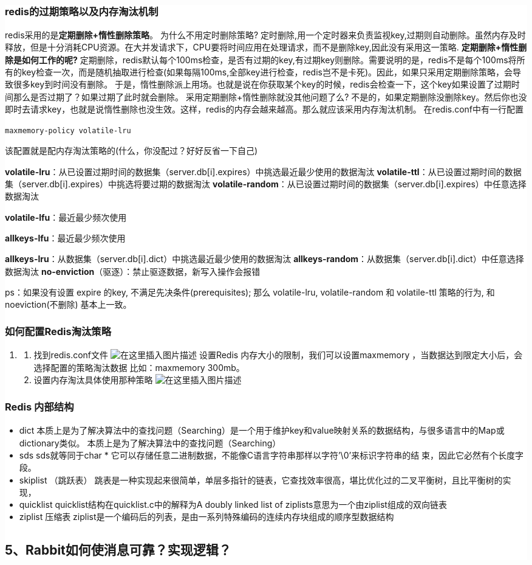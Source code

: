 ### redis的过期策略以及内存淘汰机制

redis采用的是**定期删除+惰性删除策略**。
为什么不用定时删除策略?
定时删除,用一个定时器来负责监视key,过期则自动删除。虽然内存及时释放，但是十分消耗CPU资源。在大并发请求下，CPU要将时间应用在处理请求，而不是删除key,因此没有采用这一策略.
**定期删除+惰性删除是如何工作的呢?**
定期删除，redis默认每个100ms检查，是否有过期的key,有过期key则删除。需要说明的是，redis不是每个100ms将所有的key检查一次，而是随机抽取进行检查(如果每隔100ms,全部key进行检查，redis岂不是卡死)。因此，如果只采用定期删除策略，会导致很多key到时间没有删除。
于是，惰性删除派上用场。也就是说在你获取某个key的时候，redis会检查一下，这个key如果设置了过期时间那么是否过期了？如果过期了此时就会删除。
采用定期删除+惰性删除就没其他问题了么?
不是的，如果定期删除没删除key。然后你也没即时去请求key，也就是说惰性删除也没生效。这样，redis的内存会越来越高。那么就应该采用内存淘汰机制。
在redis.conf中有一行配置

```
maxmemory-policy volatile-lru
```

该配置就是配内存淘汰策略的(什么，你没配过？好好反省一下自己)

**volatile-lru**：从已设置过期时间的数据集（server.db[i].expires）中挑选最近最少使用的数据淘汰
**volatile-ttl**：从已设置过期时间的数据集（server.db[i].expires）中挑选将要过期的数据淘汰
**volatile-random**：从已设置过期时间的数据集（server.db[i].expires）中任意选择数据淘汰

**volatile-lfu**：最近最少频次使用

**allkeys-lfu**：最近最少频次使用

**allkeys-lru**：从数据集（server.db[i].dict）中挑选最近最少使用的数据淘汰
**allkeys-random**：从数据集（server.db[i].dict）中任意选择数据淘汰
**no-enviction**（驱逐）：禁止驱逐数据，新写入操作会报错

ps：如果没有设置 expire 的key, 不满足先决条件(prerequisites); 那么 volatile-lru, volatile-random 和 volatile-ttl 策略的行为, 和 noeviction(不删除) 基本上一致。

### 如何配置Redis淘汰策略

1. 1. 找到redis.conf文件
      ![在这里插入图片描述](https://img-blog.csdnimg.cn/20200318170108350.jpeg)
      设置Redis 内存大小的限制，我们可以设置maxmemory ，当数据达到限定大小后，会选择配置的策略淘汰数据
      比如：maxmemory 300mb。
   2. 设置内存淘汰具体使用那种策略
      ![在这里插入图片描述](https://img-blog.csdnimg.cn/20200318170150903.jpeg)

### Redis 内部结构

- dict 本质上是为了解决算法中的查找问题（Searching）是一个用于维护key和value映射关系的数据结构，与很多语言中的Map或dictionary类似。 本质上是为了解决算法中的查找问题（Searching）
- sds sds就等同于char * 它可以存储任意二进制数据，不能像C语言字符串那样以字符’\0’来标识字符串的结 束，因此它必然有个长度字段。
- skiplist （跳跃表） 跳表是一种实现起来很简单，单层多指针的链表，它查找效率很高，堪比优化过的二叉平衡树，且比平衡树的实现，
- quicklist quicklist结构在quicklist.c中的解释为A doubly linked list of ziplists意思为一个由ziplist组成的双向链表
- ziplist 压缩表 ziplist是一个编码后的列表，是由一系列特殊编码的连续内存块组成的顺序型数据结构

## 5、Rabbit如何使消息可靠？实现逻辑？
